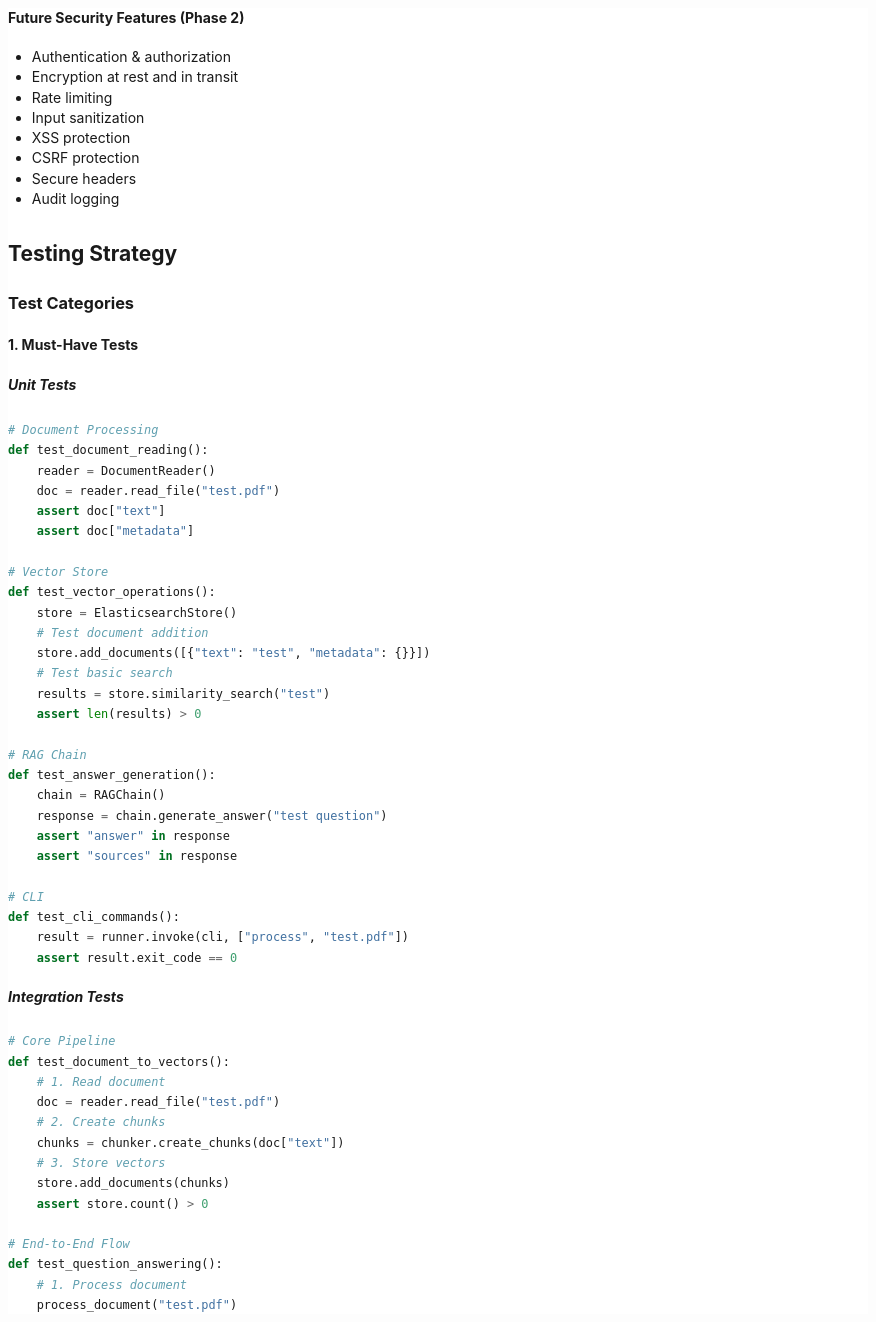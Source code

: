 #### Future Security Features (Phase 2)
- Authentication & authorization
- Encryption at rest and in transit
- Rate limiting
- Input sanitization
- XSS protection
- CSRF protection
- Secure headers
- Audit logging

## Testing Strategy

### Test Categories

#### 1. Must-Have Tests

##### Unit Tests
```python
# Document Processing
def test_document_reading():
    reader = DocumentReader()
    doc = reader.read_file("test.pdf")
    assert doc["text"]
    assert doc["metadata"]

# Vector Store
def test_vector_operations():
    store = ElasticsearchStore()
    # Test document addition
    store.add_documents([{"text": "test", "metadata": {}}])
    # Test basic search
    results = store.similarity_search("test")
    assert len(results) > 0

# RAG Chain
def test_answer_generation():
    chain = RAGChain()
    response = chain.generate_answer("test question")
    assert "answer" in response
    assert "sources" in response

# CLI
def test_cli_commands():
    result = runner.invoke(cli, ["process", "test.pdf"])
    assert result.exit_code == 0
```

##### Integration Tests
```python
# Core Pipeline
def test_document_to_vectors():
    # 1. Read document
    doc = reader.read_file("test.pdf")
    # 2. Create chunks
    chunks = chunker.create_chunks(doc["text"])
    # 3. Store vectors
    store.add_documents(chunks)
    assert store.count() > 0

# End-to-End Flow
def test_question_answering():
    # 1. Process document
    process_document("test.pdf")
```
